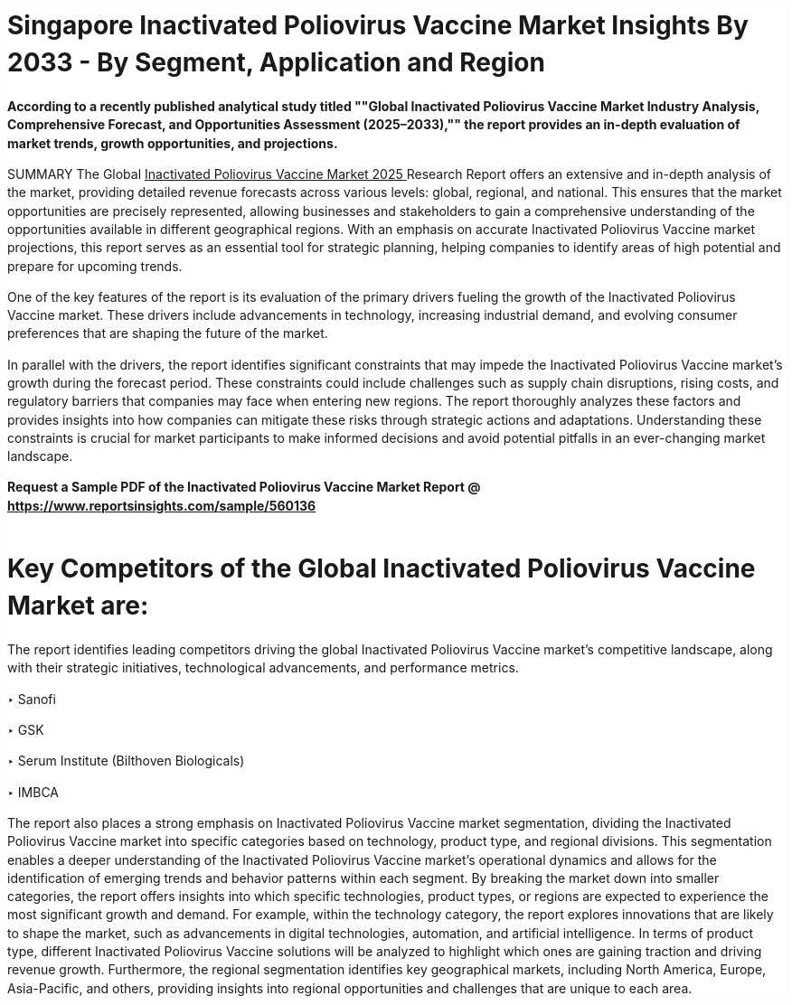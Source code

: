 # Singapore Inactivated Poliovirus Vaccine Market Insights By 2033 - By Segment, Application and Region

<strong>According to a recently published analytical study titled ""Global Inactivated Poliovirus Vaccine Market Industry Analysis, Comprehensive Forecast, and Opportunities Assessment (2025–2033),"" the report provides an in-depth evaluation of market trends, growth opportunities, and projections.</strong>

SUMMARY The Global <a href=https://www.reportsinsights.com/sample/560136>Inactivated Poliovirus Vaccine Market 2025 </a> Research Report offers an extensive and in-depth analysis of the market, providing detailed revenue forecasts across various levels: global, regional, and national. This ensures that the market opportunities are precisely represented, allowing businesses and stakeholders to gain a comprehensive understanding of the opportunities available in different geographical regions. With an emphasis on accurate Inactivated Poliovirus Vaccine market projections, this report serves as an essential tool for strategic planning, helping companies to identify areas of high potential and prepare for upcoming trends.

One of the key features of the report is its evaluation of the primary drivers fueling the growth of the Inactivated Poliovirus Vaccine market. These drivers include advancements in technology, increasing industrial demand, and evolving consumer preferences that are shaping the future of the market. 

In parallel with the drivers, the report identifies significant constraints that may impede the Inactivated Poliovirus Vaccine market’s growth during the forecast period. These constraints could include challenges such as supply chain disruptions, rising costs, and regulatory barriers that companies may face when entering new regions. The report thoroughly analyzes these factors and provides insights into how companies can mitigate these risks through strategic actions and adaptations. Understanding these constraints is crucial for market participants to make informed decisions and avoid potential pitfalls in an ever-changing market landscape.

<strong>Request a Sample PDF of the Inactivated Poliovirus Vaccine Market Report </strong><strong>@<a href=https://www.reportsinsights.com/sample/560136> https://www.reportsinsights.com/sample/560136</a></strong></font>

# <strong>Key Competitors of the Global Inactivated Poliovirus Vaccine Market are:</strong>

The report identifies leading competitors driving the global Inactivated Poliovirus Vaccine market’s competitive landscape, along with their strategic initiatives, technological advancements, and performance metrics.

‣ Sanofi

‣ GSK

‣ Serum Institute (Bilthoven Biologicals)

‣ IMBCA

The report also places a strong emphasis on Inactivated Poliovirus Vaccine market segmentation, dividing the Inactivated Poliovirus Vaccine market into specific categories based on technology, product type, and regional divisions. This segmentation enables a deeper understanding of the Inactivated Poliovirus Vaccine market’s operational dynamics and allows for the identification of emerging trends and behavior patterns within each segment. By breaking the market down into smaller categories, the report offers insights into which specific technologies, product types, or regions are expected to experience the most significant growth and demand. For example, within the technology category, the report explores innovations that are likely to shape the market, such as advancements in digital technologies, automation, and artificial intelligence. In terms of product type, different Inactivated Poliovirus Vaccine solutions will be analyzed to highlight which ones are gaining traction and driving revenue growth. Furthermore, the regional segmentation identifies key geographical markets, including North America, Europe, Asia-Pacific, and others, providing insights into regional opportunities and challenges that are unique to each area.
